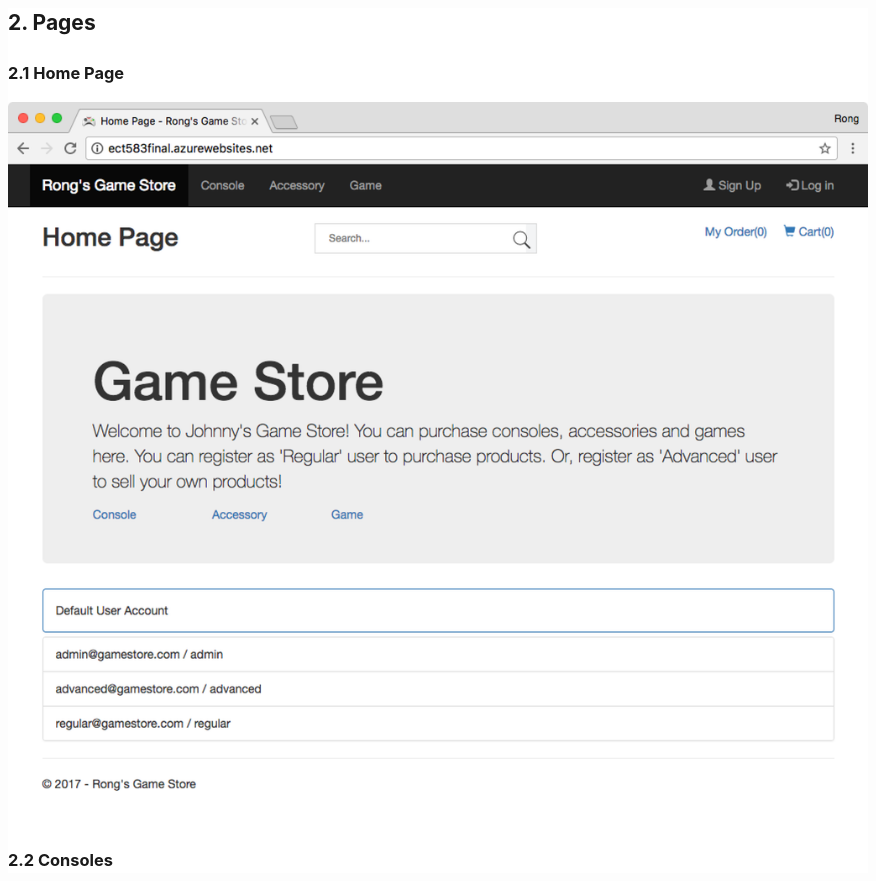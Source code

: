 ## 2. Pages  
### 2.1 Home Page
![image](/public/images/portfolio/gamestoreaspnet/homepage.png)  
### 2.2 Consoles